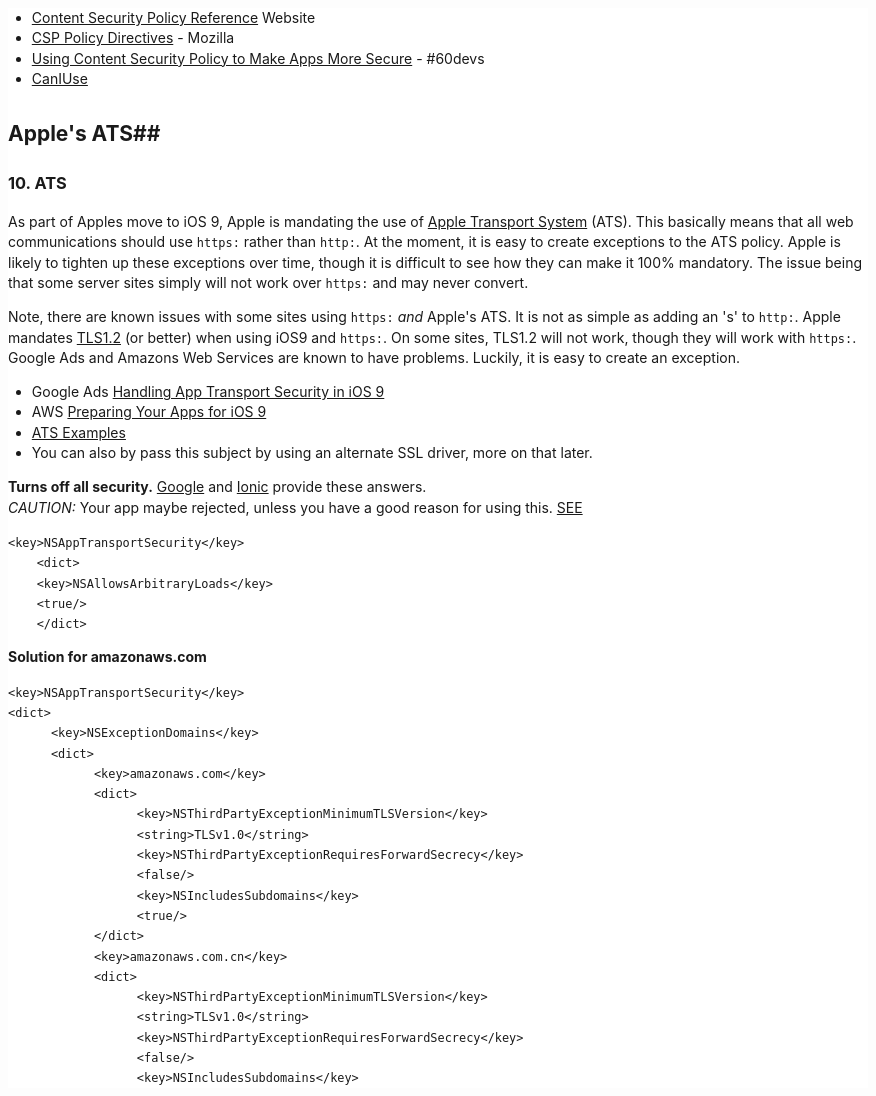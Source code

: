 - [Content Security Policy Reference](http://content-security-policy.com/) Website
- [CSP Policy Directives](https://developer.mozilla.org/en-US/docs/Web/Security/CSP/CSP_policy_directives#Keywords) - Mozilla
- [Using Content Security Policy to Make Apps More Secure](https://60devs.com/using-content-security-policy.html) - #60devs
- [CanIUse](http://caniuse.com/#search=csp)

## Apple's ATS##
### 10. <a name=ats>ATS</a> ###

As part of Apples move to iOS 9, Apple is mandating the use of [Apple Transport System](https://web.archive.org/web/20150905111538/https://developer.apple.com/library/prerelease/ios/technotes/App-Transport-Security-Technote/) (ATS). This basically means that all web communications should use `https:` rather than `http:`. At the moment, it is easy to create exceptions to the ATS policy. Apple is likely to tighten up these exceptions over time, though it is difficult to see how they can make it 100% mandatory. The issue being that some server sites simply will not work over `https:` and may never convert.

Note, there are known issues with some sites using `https:` *and* Apple's ATS. It is not as simple as adding an 's' to `http:`. Apple mandates [TLS1.2](https://en.wikipedia.org/wiki/Transport_Layer_Security) (or better) when using iOS9 and `https:`. On some sites, TLS1.2 will not work, though they will work with `https:`. Google Ads and Amazons Web Services are known to have problems. Luckily, it is easy to create an exception.

- Google Ads [Handling App Transport Security in iOS 9 ](http://googleadsdeveloper.blogspot.com/2015/08/handling-app-transport-security-in-ios-9.html)
- AWS [Preparing Your Apps for iOS 9](https://mobile.awsblog.com/post/Tx2QM69ZE6BGTYX/Preparing-Your-Apps-for-iOS-9)
- [ATS Examples]( whitelist-ats-examples.md)
- You can also by pass this subject by using an alternate SSL driver, more on that later.

**Turns off all security.** [Google](http://googleadsdeveloper.blogspot.com/2015/08/handling-app-transport-security-in-ios-9.html) and [Ionic](http://blog.ionic.io/preparing-for-ios-9/) provide these answers.<br>*CAUTION:* Your app maybe rejected, unless you have a good reason for using this. [SEE](whitelist-ats-examples.md#appRejected)
```
<key>NSAppTransportSecurity</key>
    <dict>
    <key>NSAllowsArbitraryLoads</key>
    <true/>
    </dict>
```

**Solution for amazonaws.com**
```
<key>NSAppTransportSecurity</key>
<dict>
      <key>NSExceptionDomains</key>
      <dict>
            <key>amazonaws.com</key>
            <dict>
                  <key>NSThirdPartyExceptionMinimumTLSVersion</key>
                  <string>TLSv1.0</string>
                  <key>NSThirdPartyExceptionRequiresForwardSecrecy</key>
                  <false/>
                  <key>NSIncludesSubdomains</key>
                  <true/>
            </dict>
            <key>amazonaws.com.cn</key>
            <dict>
                  <key>NSThirdPartyExceptionMinimumTLSVersion</key>
                  <string>TLSv1.0</string>
                  <key>NSThirdPartyExceptionRequiresForwardSecrecy</key>
                  <false/>
                  <key>NSIncludesSubdomains</key>
```